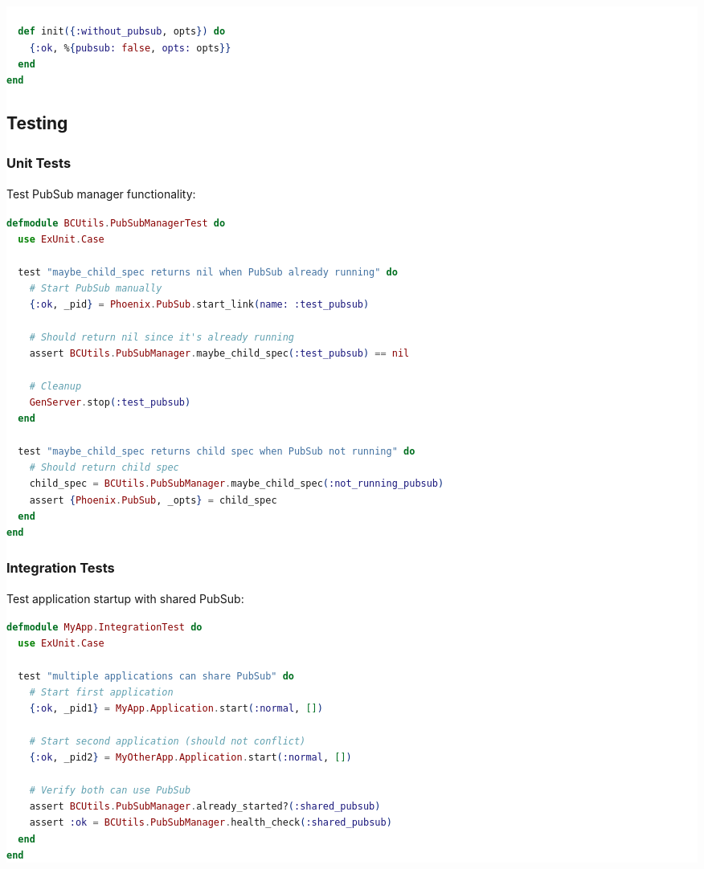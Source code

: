 ```elixir
  
  def init({:without_pubsub, opts}) do
    {:ok, %{pubsub: false, opts: opts}}
  end
end
```

## Testing

### Unit Tests

Test PubSub manager functionality:

```elixir
defmodule BCUtils.PubSubManagerTest do
  use ExUnit.Case
  
  test "maybe_child_spec returns nil when PubSub already running" do
    # Start PubSub manually
    {:ok, _pid} = Phoenix.PubSub.start_link(name: :test_pubsub)
    
    # Should return nil since it's already running
    assert BCUtils.PubSubManager.maybe_child_spec(:test_pubsub) == nil
    
    # Cleanup
    GenServer.stop(:test_pubsub)
  end
  
  test "maybe_child_spec returns child spec when PubSub not running" do
    # Should return child spec
    child_spec = BCUtils.PubSubManager.maybe_child_spec(:not_running_pubsub)
    assert {Phoenix.PubSub, _opts} = child_spec
  end
end
```

### Integration Tests

Test application startup with shared PubSub:

```elixir
defmodule MyApp.IntegrationTest do
  use ExUnit.Case
  
  test "multiple applications can share PubSub" do
    # Start first application
    {:ok, _pid1} = MyApp.Application.start(:normal, [])
    
    # Start second application (should not conflict)
    {:ok, _pid2} = MyOtherApp.Application.start(:normal, [])
    
    # Verify both can use PubSub
    assert BCUtils.PubSubManager.already_started?(:shared_pubsub)
    assert :ok = BCUtils.PubSubManager.health_check(:shared_pubsub)
  end
end
```
